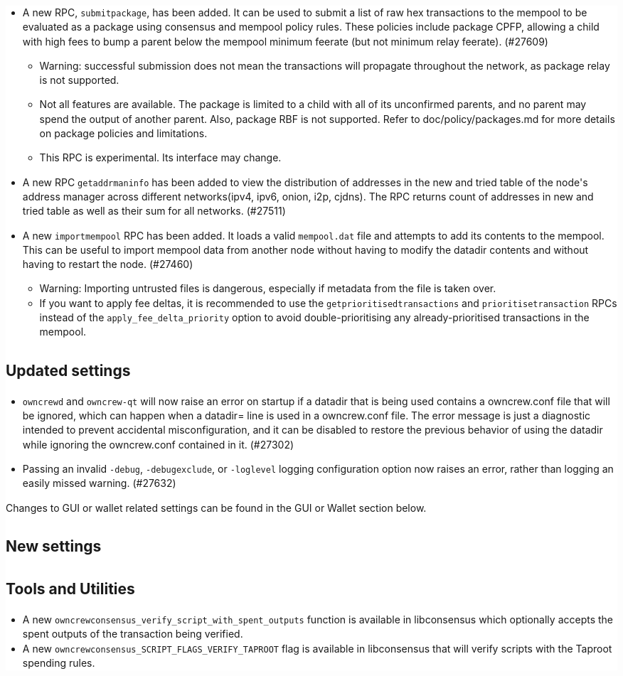 - A new RPC, `submitpackage`, has been added. It can be used to submit a list of raw hex
transactions to the mempool to be evaluated as a package using consensus and mempool policy rules.
These policies include package CPFP, allowing a child with high fees to bump a parent below the
mempool minimum feerate (but not minimum relay feerate). (#27609)

  - Warning: successful submission does not mean the transactions will propagate throughout the
    network, as package relay is not supported.

  - Not all features are available. The package is limited to a child with all of its
    unconfirmed parents, and no parent may spend the output of another parent.  Also, package
    RBF is not supported. Refer to doc/policy/packages.md for more details on package policies
    and limitations.

  - This RPC is experimental. Its interface may change.

- A new RPC `getaddrmaninfo` has been added to view the distribution of addresses in the new and tried table of the
  node's address manager across different networks(ipv4, ipv6, onion, i2p, cjdns). The RPC returns count of addresses
  in new and tried table as well as their sum for all networks. (#27511)

- A new `importmempool` RPC has been added. It loads a valid `mempool.dat` file and attempts to
  add its contents to the mempool. This can be useful to import mempool data from another node
  without having to modify the datadir contents and without having to restart the node. (#27460)
    - Warning: Importing untrusted files is dangerous, especially if metadata from the file is taken over.
    - If you want to apply fee deltas, it is recommended to use the `getprioritisedtransactions` and
      `prioritisetransaction` RPCs instead of the `apply_fee_delta_priority` option to avoid
      double-prioritising any already-prioritised transactions in the mempool.

Updated settings
----------------

- `owncrewd` and `owncrew-qt` will now raise an error on startup
 if a datadir that is being used contains a owncrew.conf file that
 will be ignored, which can happen when a datadir= line is used in
 a owncrew.conf file. The error message is just a diagnostic intended
 to prevent accidental misconfiguration, and it can be disabled to
 restore the previous behavior of using the datadir while ignoring
 the owncrew.conf contained in it. (#27302)

- Passing an invalid `-debug`, `-debugexclude`, or `-loglevel` logging configuration
  option now raises an error, rather than logging an easily missed warning. (#27632)

Changes to GUI or wallet related settings can be found in the GUI or Wallet section below.

New settings
------------

Tools and Utilities
-------------------

- A new `owncrewconsensus_verify_script_with_spent_outputs` function is available in libconsensus which optionally accepts the spent outputs of the transaction being verified.
- A new `owncrewconsensus_SCRIPT_FLAGS_VERIFY_TAPROOT` flag is available in libconsensus that will verify scripts with the Taproot spending rules.
